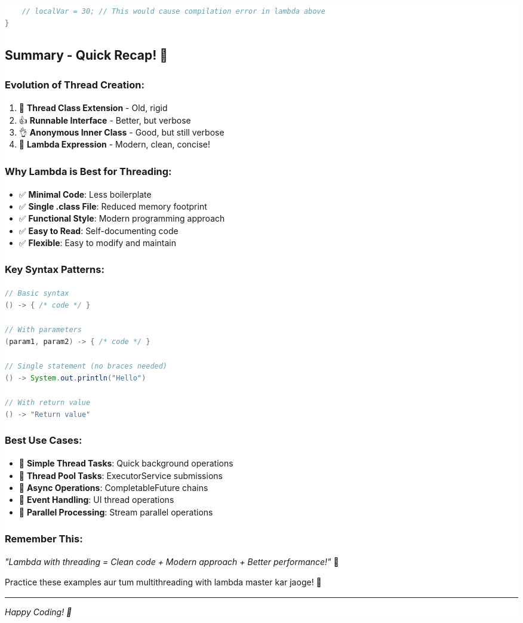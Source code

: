 ```java
    // localVar = 30; // This would cause compilation error in lambda above
}
```

## Summary - Quick Recap! 📝

### **Evolution of Thread Creation:**
1. 👴 **Thread Class Extension** - Old, rigid
2. 👍 **Runnable Interface** - Better, but verbose
3. 👌 **Anonymous Inner Class** - Good, but still verbose
4. 🚀 **Lambda Expression** - Modern, clean, concise!

### **Why Lambda is Best for Threading:**
- ✅ **Minimal Code**: Less boilerplate
- ✅ **Single .class File**: Reduced memory footprint
- ✅ **Functional Style**: Modern programming approach
- ✅ **Easy to Read**: Self-documenting code
- ✅ **Flexible**: Easy to modify and maintain

### **Key Syntax Patterns:**
```java
// Basic syntax
() -> { /* code */ }

// With parameters
(param1, param2) -> { /* code */ }

// Single statement (no braces needed)
() -> System.out.println("Hello")

// With return value
() -> "Return value"
```

### **Best Use Cases:**
- 🎯 **Simple Thread Tasks**: Quick background operations
- 🎯 **Thread Pool Tasks**: ExecutorService submissions
- 🎯 **Async Operations**: CompletableFuture chains
- 🎯 **Event Handling**: UI thread operations
- 🎯 **Parallel Processing**: Stream parallel operations

### **Remember This:**
*"Lambda with threading = Clean code + Modern approach + Better performance!"* 🚀

Practice these examples aur tum multithreading with lambda master kar jaoge! 💪

---
*Happy Coding! 🎉*
